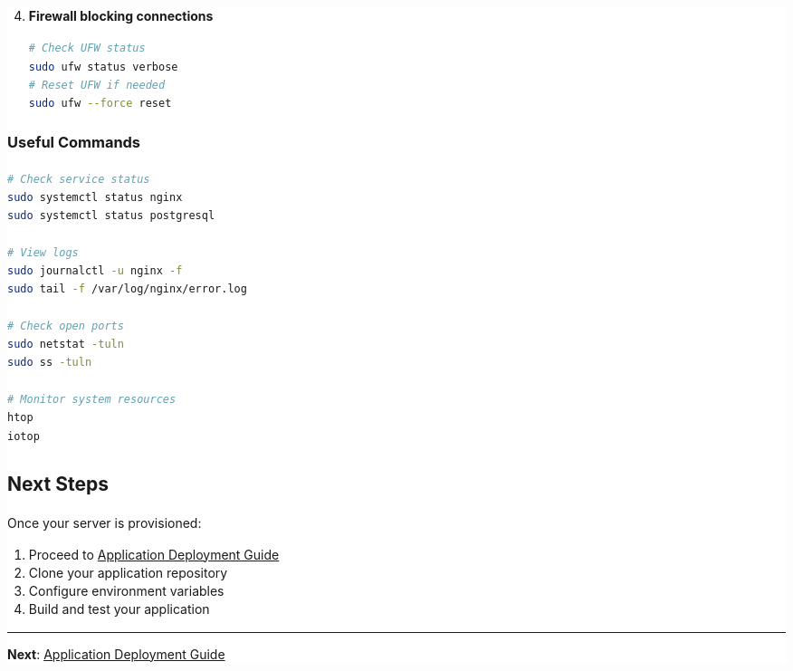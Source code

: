 4. **Firewall blocking connections**
   ```bash
   # Check UFW status
   sudo ufw status verbose
   # Reset UFW if needed
   sudo ufw --force reset
   ```

### Useful Commands

```bash
# Check service status
sudo systemctl status nginx
sudo systemctl status postgresql

# View logs
sudo journalctl -u nginx -f
sudo tail -f /var/log/nginx/error.log

# Check open ports
sudo netstat -tuln
sudo ss -tuln

# Monitor system resources
htop
iotop
```

## Next Steps

Once your server is provisioned:

1. Proceed to [Application Deployment Guide](deployment.md)
2. Clone your application repository
3. Configure environment variables
4. Build and test your application

---

**Next**: [Application Deployment Guide](deployment.md)